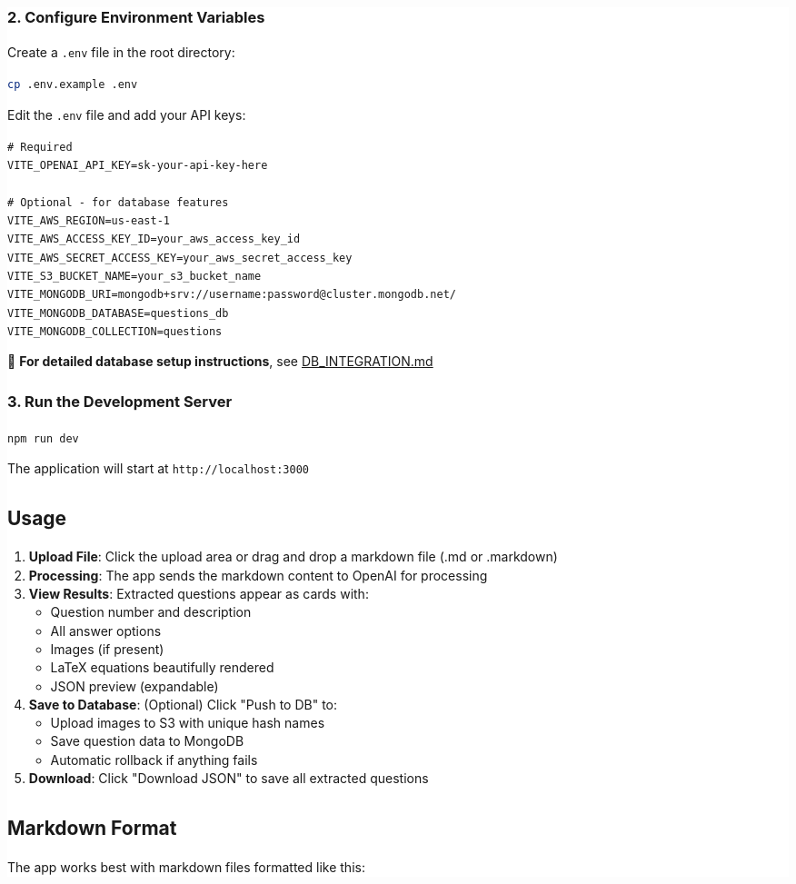 ### 2. Configure Environment Variables

Create a `.env` file in the root directory:

```bash
cp .env.example .env
```

Edit the `.env` file and add your API keys:

```env
# Required
VITE_OPENAI_API_KEY=sk-your-api-key-here

# Optional - for database features
VITE_AWS_REGION=us-east-1
VITE_AWS_ACCESS_KEY_ID=your_aws_access_key_id
VITE_AWS_SECRET_ACCESS_KEY=your_aws_secret_access_key
VITE_S3_BUCKET_NAME=your_s3_bucket_name
VITE_MONGODB_URI=mongodb+srv://username:password@cluster.mongodb.net/
VITE_MONGODB_DATABASE=questions_db
VITE_MONGODB_COLLECTION=questions
```

📖 **For detailed database setup instructions**, see [DB_INTEGRATION.md](./DB_INTEGRATION.md)

### 3. Run the Development Server

```bash
npm run dev
```

The application will start at `http://localhost:3000`

## Usage

1. **Upload File**: Click the upload area or drag and drop a markdown file (.md or .markdown)
2. **Processing**: The app sends the markdown content to OpenAI for processing
3. **View Results**: Extracted questions appear as cards with:
   - Question number and description
   - All answer options
   - Images (if present)
   - LaTeX equations beautifully rendered
   - JSON preview (expandable)
4. **Save to Database**: (Optional) Click "Push to DB" to:
   - Upload images to S3 with unique hash names
   - Save question data to MongoDB
   - Automatic rollback if anything fails
5. **Download**: Click "Download JSON" to save all extracted questions

## Markdown Format

The app works best with markdown files formatted like this:
